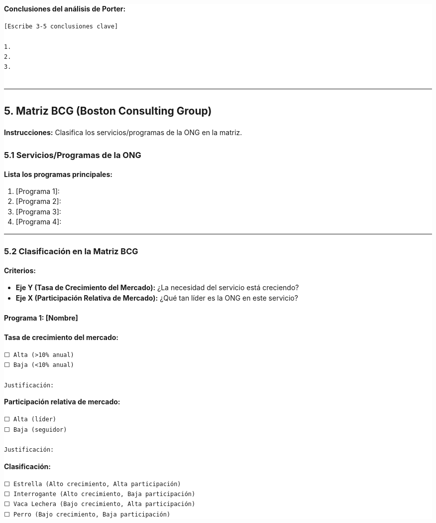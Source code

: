 **Conclusiones del análisis de Porter:**
```
[Escribe 3-5 conclusiones clave]

1.
2.
3.


```

---

## 5. Matriz BCG (Boston Consulting Group)

**Instrucciones:** Clasifica los servicios/programas de la ONG en la matriz.

### 5.1 Servicios/Programas de la ONG

**Lista los programas principales:**

1. [Programa 1]:
2. [Programa 2]:
3. [Programa 3]:
4. [Programa 4]:

---

### 5.2 Clasificación en la Matriz BCG

**Criterios:**
- **Eje Y (Tasa de Crecimiento del Mercado):** ¿La necesidad del servicio está creciendo?
- **Eje X (Participación Relativa de Mercado):** ¿Qué tan líder es la ONG en este servicio?

#### Programa 1: [Nombre]

**Tasa de crecimiento del mercado:**
```
⬜ Alta (>10% anual)
⬜ Baja (<10% anual)

Justificación:

```

**Participación relativa de mercado:**
```
⬜ Alta (líder)
⬜ Baja (seguidor)

Justificación:

```

**Clasificación:**
```
⬜ Estrella (Alto crecimiento, Alta participación)
⬜ Interrogante (Alto crecimiento, Baja participación)
⬜ Vaca Lechera (Bajo crecimiento, Alta participación)
⬜ Perro (Bajo crecimiento, Baja participación)
```

